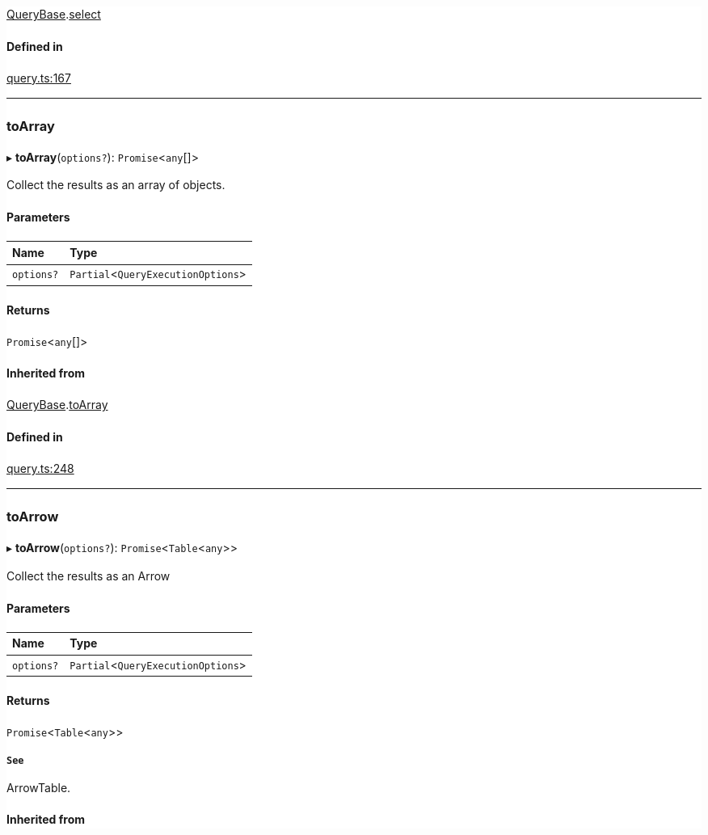 [QueryBase](QueryBase.md).[select](QueryBase.md#select)

#### Defined in

[query.ts:167](https://github.com/universalmind303/lancedb/blob/833b375/nodejs/lancedb/query.ts#L167)

___

### toArray

▸ **toArray**(`options?`): `Promise`\<`any`[]\>

Collect the results as an array of objects.

#### Parameters

| Name | Type |
| :------ | :------ |
| `options?` | `Partial`\<`QueryExecutionOptions`\> |

#### Returns

`Promise`\<`any`[]\>

#### Inherited from

[QueryBase](QueryBase.md).[toArray](QueryBase.md#toarray)

#### Defined in

[query.ts:248](https://github.com/universalmind303/lancedb/blob/833b375/nodejs/lancedb/query.ts#L248)

___

### toArrow

▸ **toArrow**(`options?`): `Promise`\<`Table`\<`any`\>\>

Collect the results as an Arrow

#### Parameters

| Name | Type |
| :------ | :------ |
| `options?` | `Partial`\<`QueryExecutionOptions`\> |

#### Returns

`Promise`\<`Table`\<`any`\>\>

**`See`**

ArrowTable.

#### Inherited from
